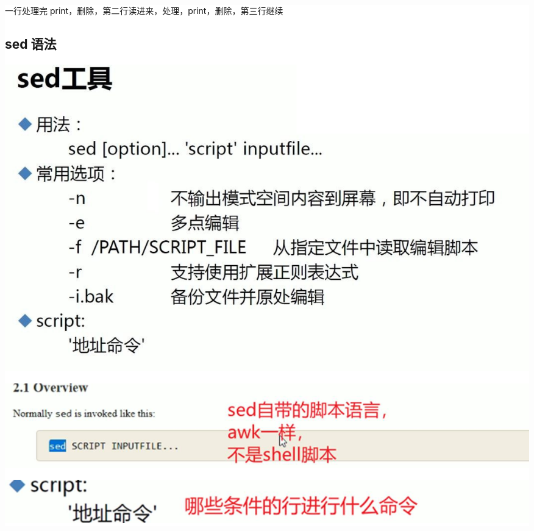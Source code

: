 一行处理完 print，删除，第二行读进来，处理，print，删除，第三行继续



## sed 语法



![img](1-文本处理三剑客2_sed.assets/clip_image008.jpg)

![img](1-文本处理三剑客2_sed.assets/clip_image010.jpg)

 

 

![img](1-文本处理三剑客2_sed.assets/clip_image012.jpg)
